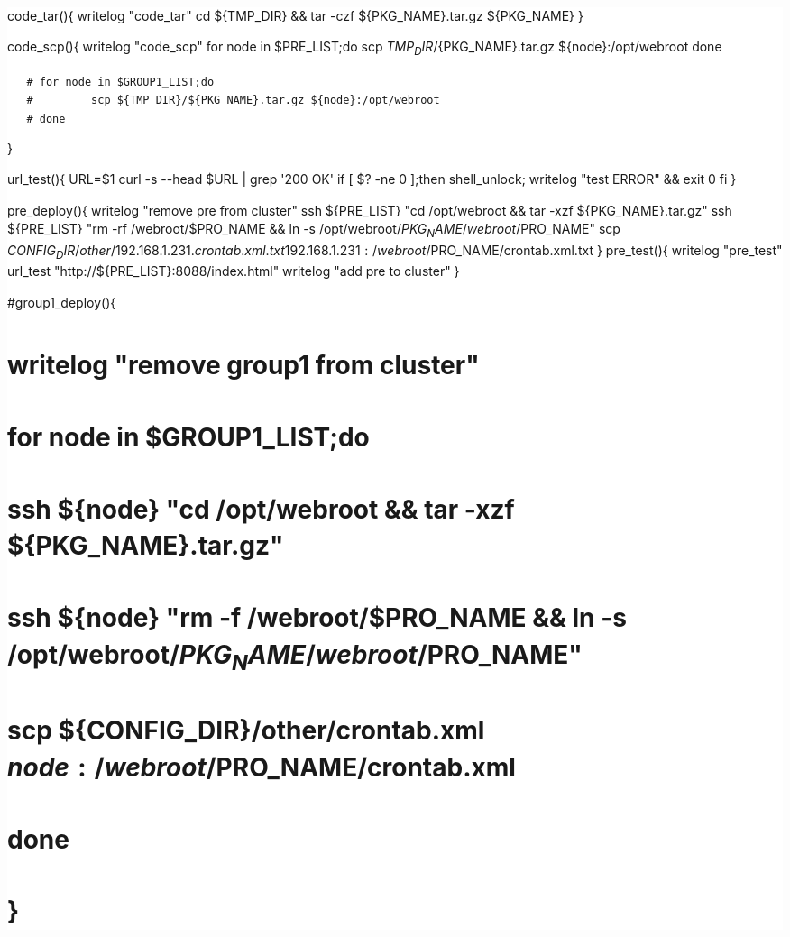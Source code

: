 code_tar(){
        writelog "code_tar"
        cd ${TMP_DIR} && tar -czf ${PKG_NAME}.tar.gz ${PKG_NAME}
}

code_scp(){
        writelog "code_scp"
        for node in $PRE_LIST;do
                scp ${TMP_DIR}/${PKG_NAME}.tar.gz ${node}:/opt/webroot
        done

       # for node in $GROUP1_LIST;do
       #         scp ${TMP_DIR}/${PKG_NAME}.tar.gz ${node}:/opt/webroot
       # done
}

url_test(){
        URL=$1
        curl -s --head $URL  | grep '200 OK'
        if [ $? -ne 0 ];then
                shell_unlock;
                writelog "test ERROR" && exit 0
        fi
}

pre_deploy(){
        writelog  "remove pre from cluster"
                ssh ${PRE_LIST} "cd /opt/webroot && tar -xzf ${PKG_NAME}.tar.gz"
                ssh ${PRE_LIST} "rm -rf /webroot/$PRO_NAME && ln -s /opt/webroot/${PKG_NAME} /webroot/$PRO_NAME"
        scp ${CONFIG_DIR}/other/192.168.1.231.crontab.xml.txt 192.168.1.231:/webroot/$PRO_NAME/crontab.xml.txt
}
pre_test(){
        writelog "pre_test"
        url_test "http://${PRE_LIST}:8088/index.html"
        writelog  "add pre to cluster"
}

#group1_deploy(){
#        writelog  "remove group1 from cluster"
#        for node in $GROUP1_LIST;do
#                ssh ${node} "cd /opt/webroot && tar -xzf ${PKG_NAME}.tar.gz"
#                ssh ${node} "rm -f /webroot/$PRO_NAME && ln -s /opt/webroot/${PKG_NAME} /webroot/$PRO_NAME"
#               scp ${CONFIG_DIR}/other/crontab.xml ${node}:/webroot/$PRO_NAME/crontab.xml
#        done
#       }